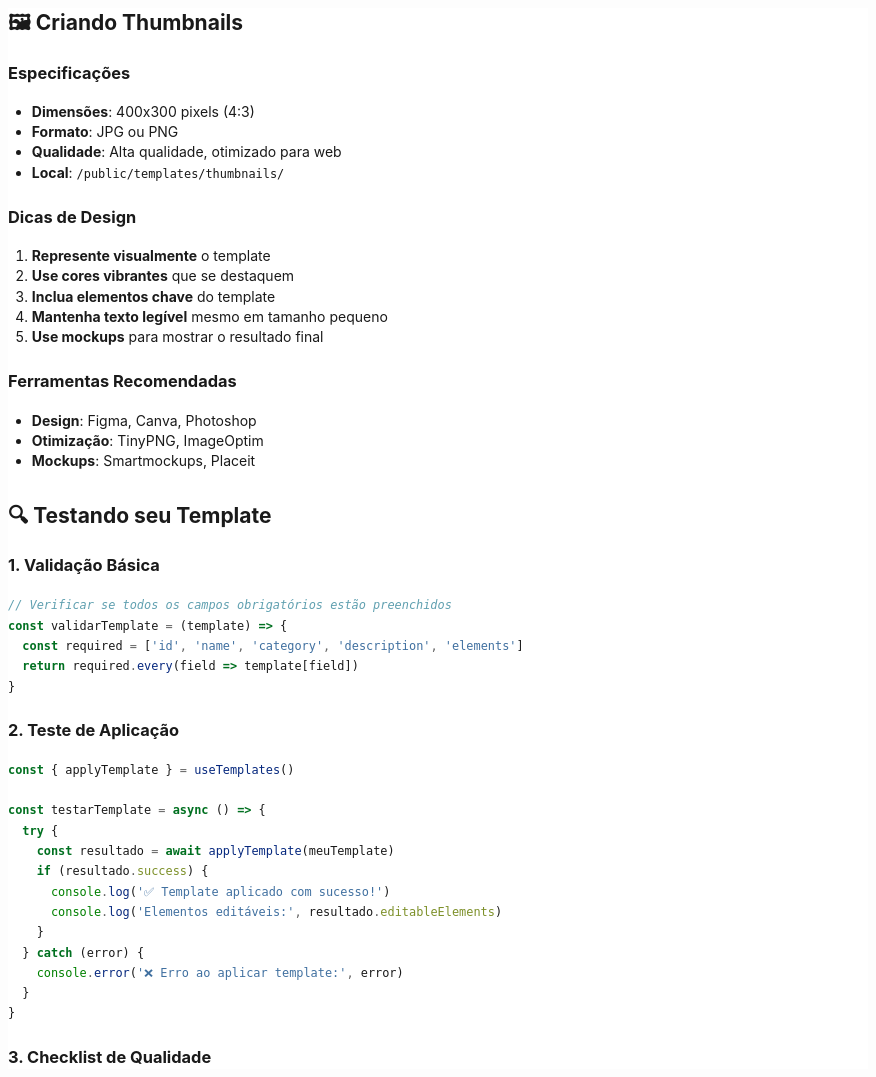 ## 🖼️ Criando Thumbnails

### Especificações
- **Dimensões**: 400x300 pixels (4:3)
- **Formato**: JPG ou PNG
- **Qualidade**: Alta qualidade, otimizado para web
- **Local**: `/public/templates/thumbnails/`

### Dicas de Design
1. **Represente visualmente** o template
2. **Use cores vibrantes** que se destaquem
3. **Inclua elementos chave** do template
4. **Mantenha texto legível** mesmo em tamanho pequeno
5. **Use mockups** para mostrar o resultado final

### Ferramentas Recomendadas
- **Design**: Figma, Canva, Photoshop
- **Otimização**: TinyPNG, ImageOptim
- **Mockups**: Smartmockups, Placeit

## 🔍 Testando seu Template

### 1. Validação Básica
```javascript
// Verificar se todos os campos obrigatórios estão preenchidos
const validarTemplate = (template) => {
  const required = ['id', 'name', 'category', 'description', 'elements']
  return required.every(field => template[field])
}
```

### 2. Teste de Aplicação
```javascript
const { applyTemplate } = useTemplates()

const testarTemplate = async () => {
  try {
    const resultado = await applyTemplate(meuTemplate)
    if (resultado.success) {
      console.log('✅ Template aplicado com sucesso!')
      console.log('Elementos editáveis:', resultado.editableElements)
    }
  } catch (error) {
    console.error('❌ Erro ao aplicar template:', error)
  }
}
```

### 3. Checklist de Qualidade
